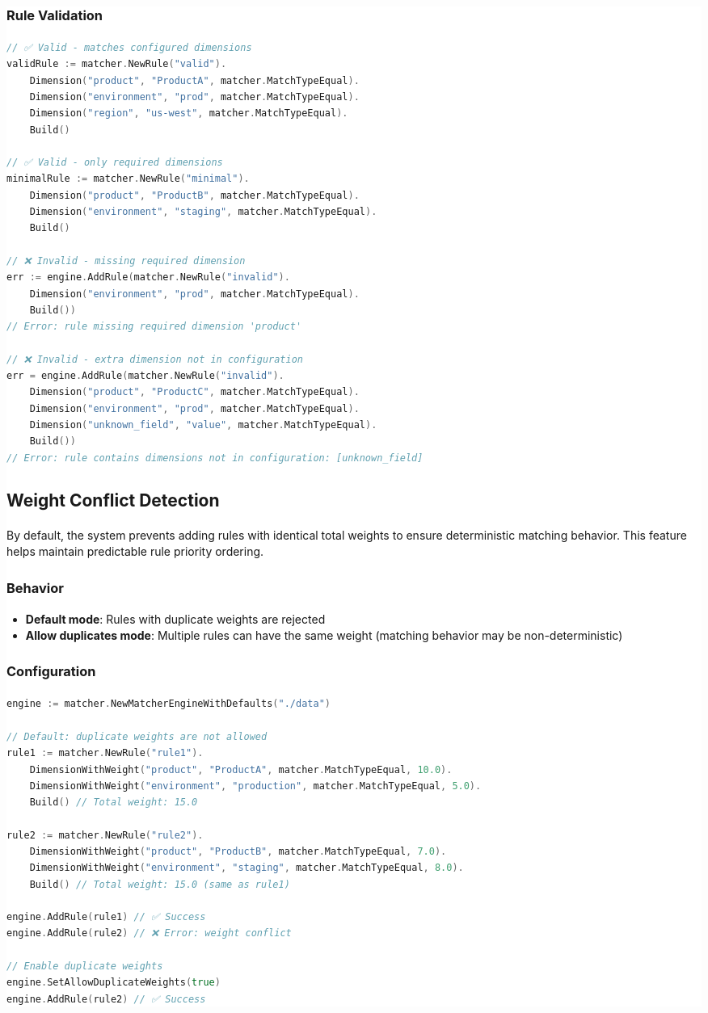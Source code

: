 ### Rule Validation

```go
// ✅ Valid - matches configured dimensions
validRule := matcher.NewRule("valid").
    Dimension("product", "ProductA", matcher.MatchTypeEqual).
    Dimension("environment", "prod", matcher.MatchTypeEqual).
    Dimension("region", "us-west", matcher.MatchTypeEqual).
    Build()

// ✅ Valid - only required dimensions  
minimalRule := matcher.NewRule("minimal").
    Dimension("product", "ProductB", matcher.MatchTypeEqual).
    Dimension("environment", "staging", matcher.MatchTypeEqual).
    Build()

// ❌ Invalid - missing required dimension
err := engine.AddRule(matcher.NewRule("invalid").
    Dimension("environment", "prod", matcher.MatchTypeEqual).
    Build())
// Error: rule missing required dimension 'product'

// ❌ Invalid - extra dimension not in configuration
err = engine.AddRule(matcher.NewRule("invalid").
    Dimension("product", "ProductC", matcher.MatchTypeEqual).
    Dimension("environment", "prod", matcher.MatchTypeEqual).
    Dimension("unknown_field", "value", matcher.MatchTypeEqual).
    Build())
// Error: rule contains dimensions not in configuration: [unknown_field]
```

## Weight Conflict Detection

By default, the system prevents adding rules with identical total weights to ensure deterministic matching behavior. This feature helps maintain predictable rule priority ordering.

### Behavior

- **Default mode**: Rules with duplicate weights are rejected
- **Allow duplicates mode**: Multiple rules can have the same weight (matching behavior may be non-deterministic)

### Configuration

```go
engine := matcher.NewMatcherEngineWithDefaults("./data")

// Default: duplicate weights are not allowed
rule1 := matcher.NewRule("rule1").
    DimensionWithWeight("product", "ProductA", matcher.MatchTypeEqual, 10.0).
    DimensionWithWeight("environment", "production", matcher.MatchTypeEqual, 5.0).
    Build() // Total weight: 15.0

rule2 := matcher.NewRule("rule2").
    DimensionWithWeight("product", "ProductB", matcher.MatchTypeEqual, 7.0).
    DimensionWithWeight("environment", "staging", matcher.MatchTypeEqual, 8.0).
    Build() // Total weight: 15.0 (same as rule1)

engine.AddRule(rule1) // ✅ Success
engine.AddRule(rule2) // ❌ Error: weight conflict

// Enable duplicate weights
engine.SetAllowDuplicateWeights(true)
engine.AddRule(rule2) // ✅ Success
```